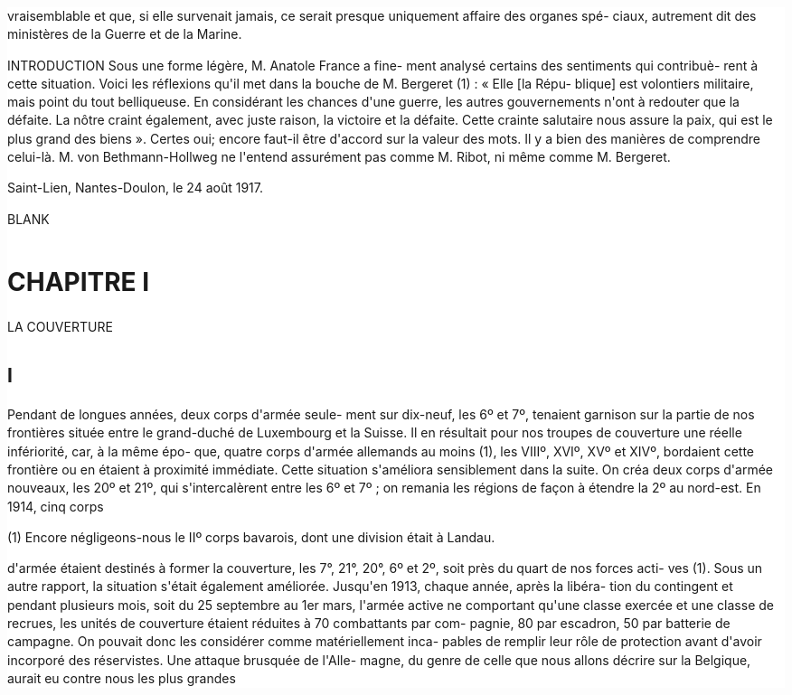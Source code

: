 vraisemblable et que, si elle survenait jamais, ce
serait presque uniquement affaire des organes spé-
ciaux, autrement dit des ministères de la Guerre et
de la Marine.


INTRODUCTION
Sous une forme légère, M. Anatole France a fine-
ment analysé certains des sentiments qui contribuè-
rent à cette situation. Voici les réflexions qu'il met
dans la bouche de M. Bergeret (1) : « Elle [la Répu-
blique] est volontiers militaire, mais point du tout
belliqueuse. En considérant les chances d'une guerre,
les autres gouvernements n'ont à redouter que la
défaite. La nôtre craint également, avec juste raison,
la victoire et la défaite. Cette crainte salutaire nous
assure la paix, qui est le plus grand des biens ».
Certes oui; encore faut-il être d'accord sur la valeur
des mots. Il y a bien des manières de comprendre
celui-là. M. von Bethmann-Hollweg ne l'entend
assurément pas comme M. Ribot, ni même comme
M. Bergeret.

Saint-Lien, Nantes-Doulon, le 24 août 1917.

[^1]: (1) L'Orme du Mail, p. 229, édition Calmann-Lévy, 1899.


BLANK


# CHAPITRE I
LA COUVERTURE

## I

Pendant de longues années, deux corps d'armée seule-
ment sur dix-neuf, les 6º et 7º, tenaient garnison sur la
partie de nos frontières située entre le grand-duché de
Luxembourg et la Suisse. Il en résultait pour nos troupes
de couverture une réelle infériorité, car, à la même épo-
que, quatre corps d'armée allemands au moins (1), les
VIIIº, XVIº, XVº et XIVº, bordaient cette frontière ou en
étaient à proximité immédiate.
Cette situation s'améliora sensiblement dans la suite.
On créa deux corps d'armée nouveaux, les 20º et 21º, qui
s'intercalèrent entre les 6º et 7º ; on remania les régions
de façon à étendre la 2º au nord-est. En 1914, cinq corps

(1) Encore négligeons-nous le IIº corps bavarois, dont une division
était à Landau.


d'armée étaient destinés à former la couverture, les 7°,
21°, 20°, 6º et 2º, soit près du quart de nos forces acti-
ves (1).
Sous un autre rapport, la situation s'était également
améliorée. Jusqu'en 1913, chaque année, après la libéra-
tion du contingent et pendant plusieurs mois, soit du
25 septembre au 1er mars, l'armée active ne comportant
qu'une classe exercée et une classe de recrues, les unités
de couverture étaient réduites à 70 combattants par com-
pagnie, 80 par escadron, 50 par batterie de campagne. On
pouvait donc les considérer comme matériellement inca-
pables de remplir leur rôle de protection avant d'avoir
incorporé des réservistes. Une attaque brusquée de l'Alle-
magne, du genre de celle que nous allons décrire sur
la Belgique, aurait eu contre nous les plus grandes

[^1]: (1) Ou du gouvernement belge dans L'action de l'armée belge pour
[^1]: (1) 70, Besançon; 14º division, Belfort; 419, Remiremont; 21º, Epi-
[^2]: (2) Le général Maitrot écrit même qu'elle aurait infailliblement
[^1]: (1) A. Gervais, sénateur, membre de la Commission de l'armée,
[^2]: (2) « Près de 800 trains » (Exposé de six mois de guerre, p. 52). Се
[^1]: (1) Note officielle du 24 mars 1915, reproduit par F. Passelecq. Le second Livre blanc allemand, essai critique, p. 127.
[^2]: (2) Reproduit dans une lettre du ministre de la Guerre au ministre des Affaires étrangères, 16 février 1915, 2º Livre gris belge, p. 133 (Edition des Pages d'histoire). La note du 24 mars 1915 porte ce télégramme au 3 août au lieu du 2.
[^1]: (1) Note du 24 mars 1915, F. Passelecq, p. 127.
[^2]: (2) Note du 3 août, Livre gris belge, nº 21. Ces assertions étaient
[^3]: (3) 2º Livre gris belge, nº 116, M. Davignon à tous les chefs de
[^1]: Notons que ces effectifs sont des minima et que leur fixité est
[^1]: (1) Il y a, en outre, 33 batteries à cheval, toutes à effectif fort.
[^1]: (1) Livre blanc, annexe 17, le chancelier a l'ambassadeur d'Allemagne à Paris, 29 juillet.
[^2]: (2) la grande guerre. Recueil des communiqués officiels, série 1, p. 28.
[^1]: Dans son message annonçant la guerre.
[^2]: Joseph Reinach. La guerre sur le front occidental, 1914-1915 étude stratégique, p. 66 et suiv. Au sujet de l'ordre et du calme de la mobilisation, cf. l'Illustration du 15 août 1914, p. 136, Impressions de mobilisés; Marcel Dupont, En campagne, 1914-1915, impressions d'un officier de légère, p. 40 et suiv.; Lieutenant Deville, Carnet de route d'un artilleur, Virton - La Marne, p. 7 et 8; Capitaine Rimbaudlt, Journal de campagne d'un officier de ligne, p. 11-17, etc.
[^2]: Nous avons vu autour de Saint-Denis, pendant tout le mois d'août, des zouaves d'un dépôt réduits à faire des promenades hygiéniques sur les routes, faute d'habillement, d'équipement et de fusils.
[^3]: Vu à Saint-Pierre-des-Corps.
[^1]: Reproduit dans la Revue hebdomadaire, 11 novembre 1913,
[^2]: Billet de Junius (Paul Bourget ?), Echo de Paris du 18 août 1913.
[^1]: (1) On sait qu'en Allemagne, dans certaines armes, la durée du
[^2]: (2) Quatre mois de guerre, 5 décembre 1914, note reproduite dans
[^3]: (3) Toute cette discussion sur la loi de 1913 est résumée d'après
[^1]: Nous étions arrivés à cette conclusion, en octobre 1912, dans un
[^1]: (1) Le 1er août, à 18 heures, sur les Chemins de fer de l'Est (Débats
[^2]: (2) Exposé de six mois de guerre, p. 52. Cf. Une guerre de chemins
[^1]: (1) Livre gris belge, n° 8, M. Davignon aux principaux chefs de mission, 29 juillet.
[^2]: (a) La campagne de l'armée belge (31 juillet 1914-1 janvier 1915)、d'après les documents officiels, p. 11; La guerre de 1914. L'action de l'armée belge pour la défense du pays et le respect de sa neutralité, p. 1 et 2.
[^1]: (1) Suivant une interview du premier ministre belge (Lectures pour
[^2]: (2) Commandant de Gerlache, La Belgique et les Belges pendant
[^1]: (1) Le gouvernement n'ayant reçu aucune réponse de Berlin et
[^2]: (2) 2º Livre gris belge, le ministre à Londres à M. Davignon,
[^1]: (1) 2º Livre gris belge, nº an, le ministre à Londres à M. Davignon,
[^2]: (2) Cf. Revue hebdomadaire, 18 décembre 1915, p. 349, Choses vues
[^1]: Notons que, dès 1873, le communard Protot signalait dans une brochure, Le grand état-major allemand et la démocratie allemande, la fureur des démocrates allemands trouvant insuffisante notre rançon de cinq milliards. Il voyait déjà dans les socialistes allemands le plus fort point d'appui du militarisme. Cf. Le Phare de la Loire du 26 mars 1917. Un témoignage d'autrefois, par Paul Cazaubon.
[^2]: Pages, d'histoire, 1914. En mobilisation, p. 9.
[^1]: (1) Le texte exact est celui-ci, reproduit d'après le Reichsanzeiger : « J'ordonne que l'armée allemande et la marine impériale soient mises sur le pied de guerre en vertu du plan de mobilisation de l'armée allemande et de la marine impériale.
[^1]: (1) Journal des Débats du 18 août 1914. A travers l'Allemagne mo-
[^2]: (2) En mobilisation, p. 12-13.
[^1]: (1) La grande guerre sur le front occidental. Les éléments du con-
[^2]: (2) Cf. Illustration du 8 août 1914, p. 107.
[^1]: Lire, au sujet de ce manifeste, les appréciations de M. Clémen-
[^1]: (1) La grande guerré sur le front occidental. Les éléments du con-
[^2]: (2) En avril 1917, un correspondant du Lokal Anzeiger, feuille
[^1]: Le Français, Gaulois matiné de Romain et de Germain. Harden
[^1]: La plupart de ces volontaires étaient sans doute des classes
[^1]: (1) Cf. Libre bleu anglais nº 78, sir E. Goschen à sir E. Grey, 8 août 1914.
[^2]: (2) Politiken du 16 août, correspondance d'Anker Kirkeby, traduction Paul Verrier, Revne hebdomadaire, 17 octobre 1914. Cf. Paul Verrier, La folie allemande, p. 12 et suiv.
[^1]: (1) Cf. Général Maitrot, Nos frontières de l'Est et du Nord, p. 123
[^1]: (1) Général Maitrot, loc. cit., p. 128.
[^2]: (2) Général Maitrot, p. 124.
[^1]: (1) Général Maitrot, p. 125.
[^2]: (2) Général Maitrot, p. 126. Le général rappelle un incident qui
[^1]: (1) Général Maitrot, p. 127.
[^2]: (2) Général Maitrot, p. 127.
[^1]: (1) Général Maitrot, p. 35. Cf. général Bernhardi, La guerre d'aujourd'hui, II, p. 337.
[^1]: (1) Général Maitrot, p. 35 et suiv.
[^2]: (2) A l'est de Lunéville et au nord de la Vezouse.
[^3]: (3) Général Maitrot, p. 38.
[^1]: Général Maitrot, p. 38, écrit en 1911 et en juillet 1914.
[^2]: La grande guerre sur le front occidental. Les éléments du con-
[^3]: Général Maitrot, p. 30.
[^1]: (1) Général Maitrot, p. 39.
[^2]: (2) Général Maitrot, p. 40.
[^1]: (1) Général Maitrot, p. 41.
[^2]: (2) Il faut pourtant dire que le général Maitrot (p. 128) admettait
[^1]: (1) Montmédy ne fut même pas défendu.
[^2]: (a) Le fort des Ayvelles, auprès de Mézières, et ceux des environs
[^1]: (1) Nos frontières de l'Est et du Nord, p. 23.
[^2]: (2) Cf. général Maitrot, p. 63 et suiv.: Faut-il déclasser la place
[^1]: (1) Général Maitrot, p. 77. La Militärische Korrespondenz de Moltke
[^2]: (2) Moltkes Militärische Korrespondenz, I, p. 129.
[^1]: (1) Général Maitrot, p. 12. Le camp de Malmédy porte officielle-
[^1]: (1) D'après l'Echo de Paris du 24 février 1917.
[^1]: (1) Général Maitrot, p. 15 et suiv.
[^2]: (2) Il jugeait trop excentrique la base d'Aix-la-Chapelle et les routes